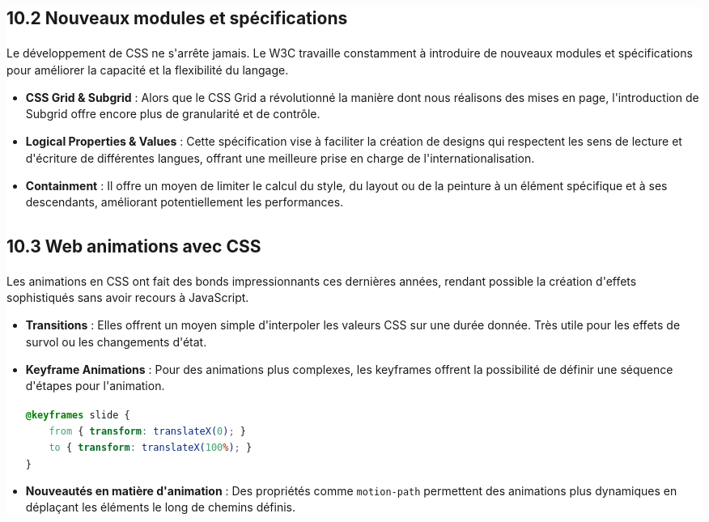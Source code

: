 ## 10.2 Nouveaux modules et spécifications

Le développement de CSS ne s'arrête jamais. Le W3C travaille constamment à introduire de nouveaux modules et spécifications pour améliorer la capacité et la flexibilité du langage.

- **CSS Grid & Subgrid** : Alors que le CSS Grid a révolutionné la manière dont nous réalisons des mises en page, l'introduction de Subgrid offre encore plus de granularité et de contrôle.

- **Logical Properties & Values** : Cette spécification vise à faciliter la création de designs qui respectent les sens de lecture et d'écriture de différentes langues, offrant une meilleure prise en charge de l'internationalisation.

- **Containment** : Il offre un moyen de limiter le calcul du style, du layout ou de la peinture à un élément spécifique et à ses descendants, améliorant potentiellement les performances.

## 10.3 Web animations avec CSS

Les animations en CSS ont fait des bonds impressionnants ces dernières années, rendant possible la création d'effets sophistiqués sans avoir recours à JavaScript.

- **Transitions** : Elles offrent un moyen simple d'interpoler les valeurs CSS sur une durée donnée. Très utile pour les effets de survol ou les changements d'état.

- **Keyframe Animations** : Pour des animations plus complexes, les keyframes offrent la possibilité de définir une séquence d'étapes pour l'animation.
  ```css
  @keyframes slide {
      from { transform: translateX(0); }
      to { transform: translateX(100%); }
  }
  ```

- **Nouveautés en matière d'animation** : Des propriétés comme `motion-path` permettent des animations plus dynamiques en déplaçant les éléments le long de chemins définis.
